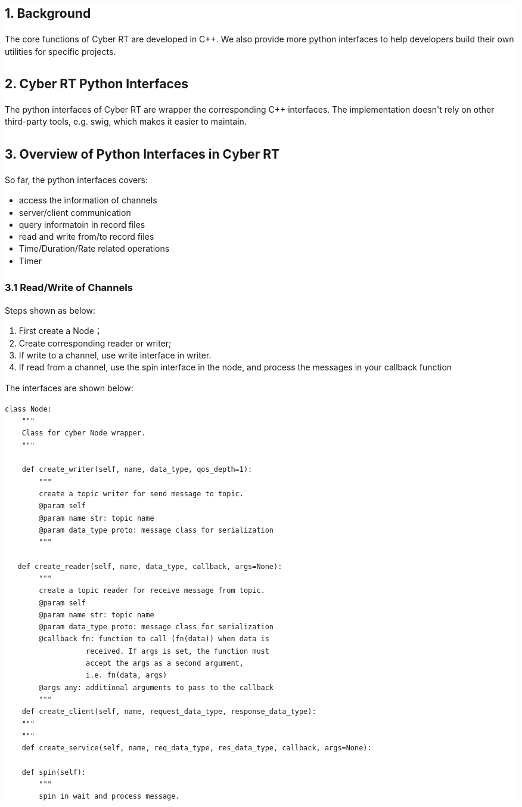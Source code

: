 ## 1. Background
The core functions of Cyber RT are developed in C++. We also provide more python interfaces to help developers build their own utilities for specific projects.

## 2. Cyber RT Python Interfaces
The python interfaces of Cyber RT are wrapper the corresponding C++ interfaces. The implementation doesn't rely on other third-party tools, e.g. swig, which makes it easier to maintain.

## 3. Overview of Python Interfaces in Cyber RT
So far, the python interfaces covers:

* access the information of channels
* server/client communication
* query informatoin in record files
* read and write from/to record files
* Time/Duration/Rate related operations
* Timer

### 3.1 Read/Write of Channels

Steps shown as below:
  1. First create a Node；
  2. Create corresponding reader or writer;
  3. If write to a channel, use write interface in writer.
  4. If read from a channel, use the spin interface in the node, and process the messages in your callback function

The interfaces are shown below:

```
class Node:
    """
    Class for cyber Node wrapper.
    """

    def create_writer(self, name, data_type, qos_depth=1):
        """
        create a topic writer for send message to topic.
        @param self
        @param name str: topic name
        @param data_type proto: message class for serialization
        """

   def create_reader(self, name, data_type, callback, args=None):
        """
        create a topic reader for receive message from topic.
        @param self
        @param name str: topic name
        @param data_type proto: message class for serialization
        @callback fn: function to call (fn(data)) when data is
                   received. If args is set, the function must
                   accept the args as a second argument,
                   i.e. fn(data, args)
        @args any: additional arguments to pass to the callback
        """
	def create_client(self, name, request_data_type, response_data_type):
	"""
	"""
	def create_service(self, name, req_data_type, res_data_type, callback, args=None):

    def spin(self):
        """
        spin in wait and process message.
```